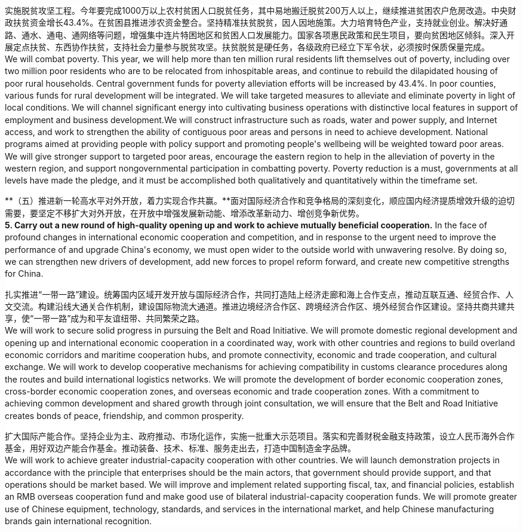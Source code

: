 实施脱贫攻坚工程。今年要完成1000万以上农村贫困人口脱贫任务，其中易地搬迁脱贫200万人以上，继续推进贫困农户危房改造。中央财政扶贫资金增长43.4%。在贫困县推进涉农资金整合。坚持精准扶贫脱贫，因人因地施策。大力培育特色产业，支持就业创业。解决好通路、通水、通电、通网络等问题，增强集中连片特困地区和贫困人口发展能力。国家各项惠民政策和民生项目，要向贫困地区倾斜。深入开展定点扶贫、东西协作扶贫，支持社会力量参与脱贫攻坚。扶贫脱贫是硬任务，各级政府已经立下军令状，必须按时保质保量完成。<br/>We will combat poverty. This year, we will help more than ten million rural residents lift themselves out of poverty, including over two million poor residents who are to be relocated from inhospitable areas, and continue to rebuild the dilapidated housing of poor rural households. Central government funds for poverty alleviation efforts will be increased by 43.4%. In poor counties, various funds for rural development will be integrated. We will take targeted measures to alleviate and eliminate poverty in light of local conditions. We will channel significant energy into cultivating business operations with distinctive local features in support of employment and business development.We will construct infrastructure such as roads, water and power supply, and Internet access, and work to strengthen the ability of contiguous poor areas and persons in need to achieve development. National programs aimed at providing people with policy support and promoting people's wellbeing will be weighted toward poor areas. We will give stronger support to targeted poor areas, encourage the eastern region to help in the alleviation of poverty in the western region, and support nongovernmental participation in combatting poverty. Poverty reduction is a must, governments at all levels have made the pledge, and it must be accomplished both qualitatively and quantitatively within the timeframe set.

**（五）推进新一轮高水平对外开放，着力实现合作共赢。**面对国际经济合作和竞争格局的深刻变化，顺应国内经济提质增效升级的迫切需要，要坚定不移扩大对外开放，在开放中增强发展新动能、增添改革新动力、增创竞争新优势。<br/>**5. Carry out a new round of high-quality opening up and work to achieve mutually beneficial cooperation.** In the face of profound changes in international economic cooperation and competition, and in response to the urgent need to improve the performance of and upgrade China's economy, we must open wider to the outside world with unwavering resolve. By doing so, we can strengthen new drivers of development, add new forces to propel reform forward, and create new competitive strengths for China.

扎实推进“一带一路”建设。统筹国内区域开发开放与国际经济合作，共同打造陆上经济走廊和海上合作支点，推动互联互通、经贸合作、人文交流。构建沿线大通关合作机制，建设国际物流大通道。推进边境经济合作区、跨境经济合作区、境外经贸合作区建设。坚持共商共建共享，使“一带一路”成为和平友谊纽带、共同繁荣之路。<br/>We will work to secure solid progress in pursuing the Belt and Road Initiative. We will promote domestic regional development and opening up and international economic cooperation in a coordinated way, work with other countries and regions to build overland economic corridors and maritime cooperation hubs, and promote connectivity, economic and trade cooperation, and cultural exchange. We will work to develop cooperative mechanisms for achieving compatibility in customs clearance procedures along the routes and build international logistics networks. We will promote the development of border economic cooperation zones, cross-border economic cooperation zones, and overseas economic and trade cooperation zones. With a commitment to achieving common development and shared growth through joint consultation, we will ensure that the Belt and Road Initiative creates bonds of peace, friendship, and common prosperity.

扩大国际产能合作。坚持企业为主、政府推动、市场化运作，实施一批重大示范项目。落实和完善财税金融支持政策，设立人民币海外合作基金，用好双边产能合作基金。推动装备、技术、标准、服务走出去，打造中国制造金字品牌。<br/>We will work to achieve greater industrial-capacity cooperation with other countries. We will launch demonstration projects in accordance with the principle that enterprises should be the main actors, that government should provide support, and that operations should be market based. We will improve and implement related supporting fiscal, tax, and financial policies, establish an RMB overseas cooperation fund and make good use of bilateral industrial-capacity cooperation funds. We will promote greater use of Chinese equipment, technology, standards, and services in the international market, and help Chinese manufacturing brands gain international recognition.

